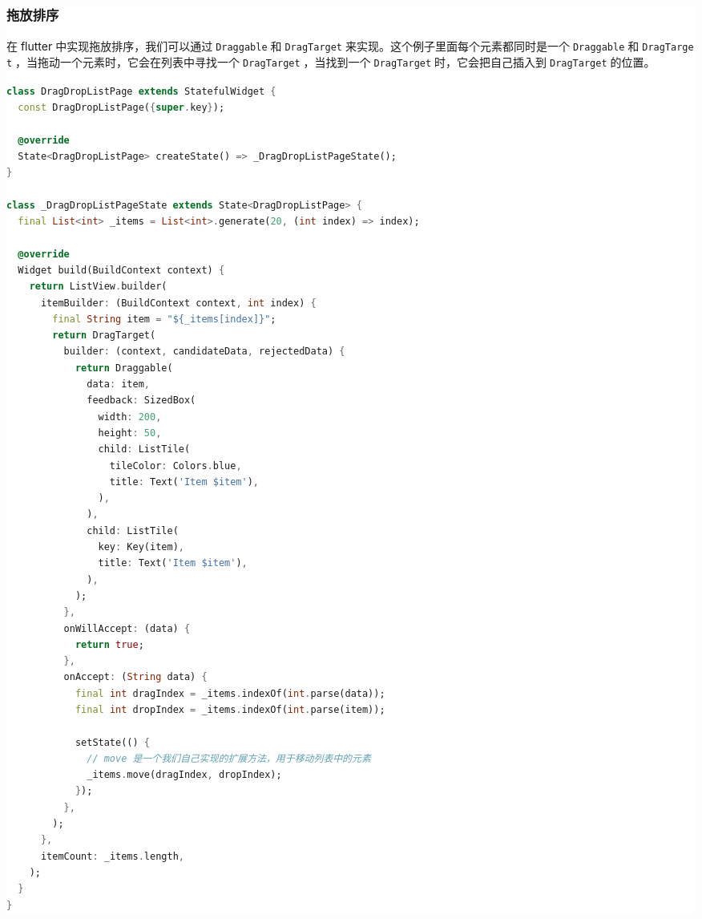 ### 拖放排序

在 flutter 中实现拖放排序，我们可以通过 `Draggable` 和 `DragTarget` 来实现。这个例子里面每个元素都同时是一个 `Draggable` 和 `DragTarget` ，当拖动一个元素时，它会在列表中寻找一个 `DragTarget` ，当找到一个 `DragTarget` 时，它会把自己插入到 `DragTarget` 的位置。

```dart
class DragDropListPage extends StatefulWidget {
  const DragDropListPage({super.key});

  @override
  State<DragDropListPage> createState() => _DragDropListPageState();
}

class _DragDropListPageState extends State<DragDropListPage> {
  final List<int> _items = List<int>.generate(20, (int index) => index);

  @override
  Widget build(BuildContext context) {
    return ListView.builder(
      itemBuilder: (BuildContext context, int index) {
        final String item = "${_items[index]}";
        return DragTarget(
          builder: (context, candidateData, rejectedData) {
            return Draggable(
              data: item,
              feedback: SizedBox(
                width: 200,
                height: 50,
                child: ListTile(
                  tileColor: Colors.blue,
                  title: Text('Item $item'),
                ),
              ),
              child: ListTile(
                key: Key(item),
                title: Text('Item $item'),
              ),
            );
          },
          onWillAccept: (data) {
            return true;
          },
          onAccept: (String data) {
            final int dragIndex = _items.indexOf(int.parse(data));
            final int dropIndex = _items.indexOf(int.parse(item));

            setState(() {
              // move 是一个我们自己实现的扩展方法，用于移动列表中的元素
              _items.move(dragIndex, dropIndex);
            });
          },
        );
      },
      itemCount: _items.length,
    );
  }
}
```
